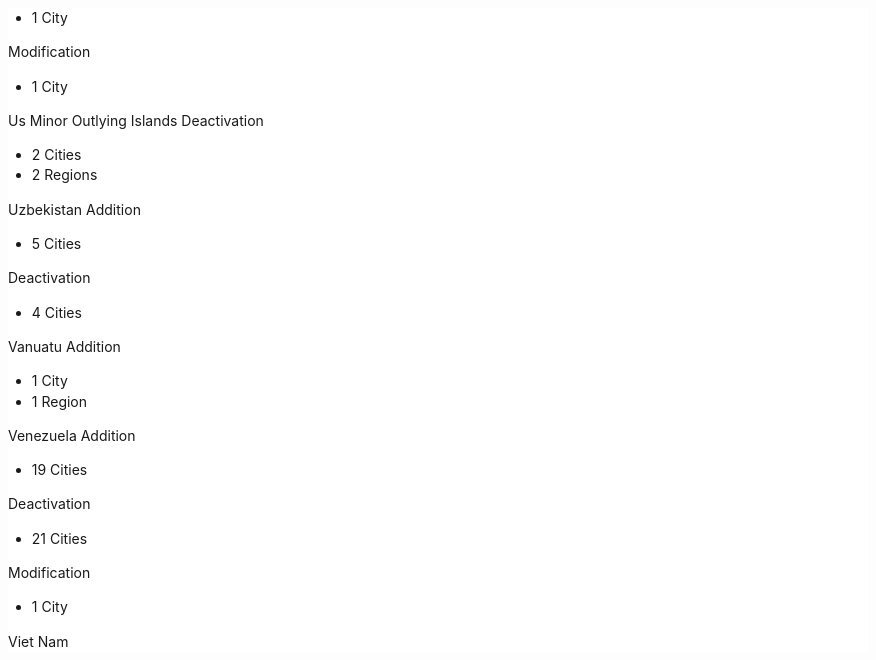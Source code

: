 <td class="entry" headers="ID-00003238__entry__4"><ul>
<li>1 City</li>
</ul></td>
</tr>
<tr class="even row">
<td class="entry" headers="ID-00003238__entry__3">Modification</td>
<td class="entry" headers="ID-00003238__entry__4"><ul>
<li>1 City</li>
</ul></td>
</tr>
<tr class="odd row">
<td class="entry" headers="ID-00003238__entry__2">Us Minor Outlying
Islands</td>
<td class="entry" headers="ID-00003238__entry__3">Deactivation</td>
<td class="entry" headers="ID-00003238__entry__4"><ul>
<li>2 Cities</li>
<li>2 Regions</li>
</ul></td>
</tr>
<tr class="even row">
<td rowspan="2" class="entry"
headers="ID-00003238__entry__2">Uzbekistan</td>
<td class="entry" headers="ID-00003238__entry__3">Addition</td>
<td class="entry" headers="ID-00003238__entry__4"><ul>
<li>5 Cities</li>
</ul></td>
</tr>
<tr class="odd row">
<td class="entry" headers="ID-00003238__entry__3">Deactivation</td>
<td class="entry" headers="ID-00003238__entry__4"><ul>
<li>4 Cities</li>
</ul></td>
</tr>
<tr class="even row">
<td class="entry" headers="ID-00003238__entry__2">Vanuatu</td>
<td class="entry" headers="ID-00003238__entry__3">Addition</td>
<td class="entry" headers="ID-00003238__entry__4"><ul>
<li>1 City</li>
<li>1 Region</li>
</ul></td>
</tr>
<tr class="odd row">
<td rowspan="3" class="entry"
headers="ID-00003238__entry__2">Venezuela</td>
<td class="entry" headers="ID-00003238__entry__3">Addition</td>
<td class="entry" headers="ID-00003238__entry__4"><ul>
<li>19 Cities</li>
</ul></td>
</tr>
<tr class="even row">
<td class="entry" headers="ID-00003238__entry__3">Deactivation</td>
<td class="entry" headers="ID-00003238__entry__4"><ul>
<li>21 Cities</li>
</ul></td>
</tr>
<tr class="odd row">
<td class="entry" headers="ID-00003238__entry__3">Modification</td>
<td class="entry" headers="ID-00003238__entry__4"><ul>
<li>1 City</li>
</ul></td>
</tr>
<tr class="even row">
<td rowspan="3" class="entry" headers="ID-00003238__entry__2">Viet
Nam</td>